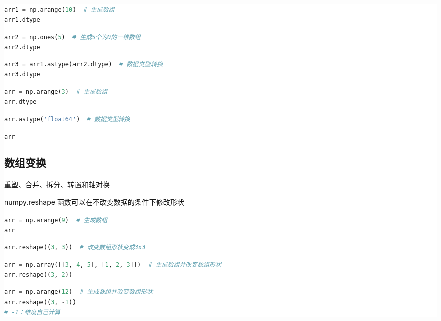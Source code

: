 ```python
arr1 = np.arange(10)  # 生成数组
arr1.dtype
```


```python
arr2 = np.ones(5)  # 生成5个为0的一维数组
arr2.dtype
```


```python
arr3 = arr1.astype(arr2.dtype)  # 数据类型转换
arr3.dtype
```


```python
arr = np.arange(3)  # 生成数组
arr.dtype
```


```python
arr.astype('float64')  # 数据类型转换
```


```python
arr
```

## 数组变换

重塑、合并、拆分、转置和轴对换

numpy.reshape 函数可以在不改变数据的条件下修改形状


```python
arr = np.arange(9)  # 生成数组
arr
```


```python
arr.reshape((3, 3))  # 改变数组形状变成3x3
```


```python
arr = np.array([[3, 4, 5], [1, 2, 3]])  # 生成数组并改变数组形状
arr.reshape((3, 2))
```


```python
arr = np.arange(12)  # 生成数组并改变数组形状
arr.reshape((3, -1))
# -1：维度自己计算
```

